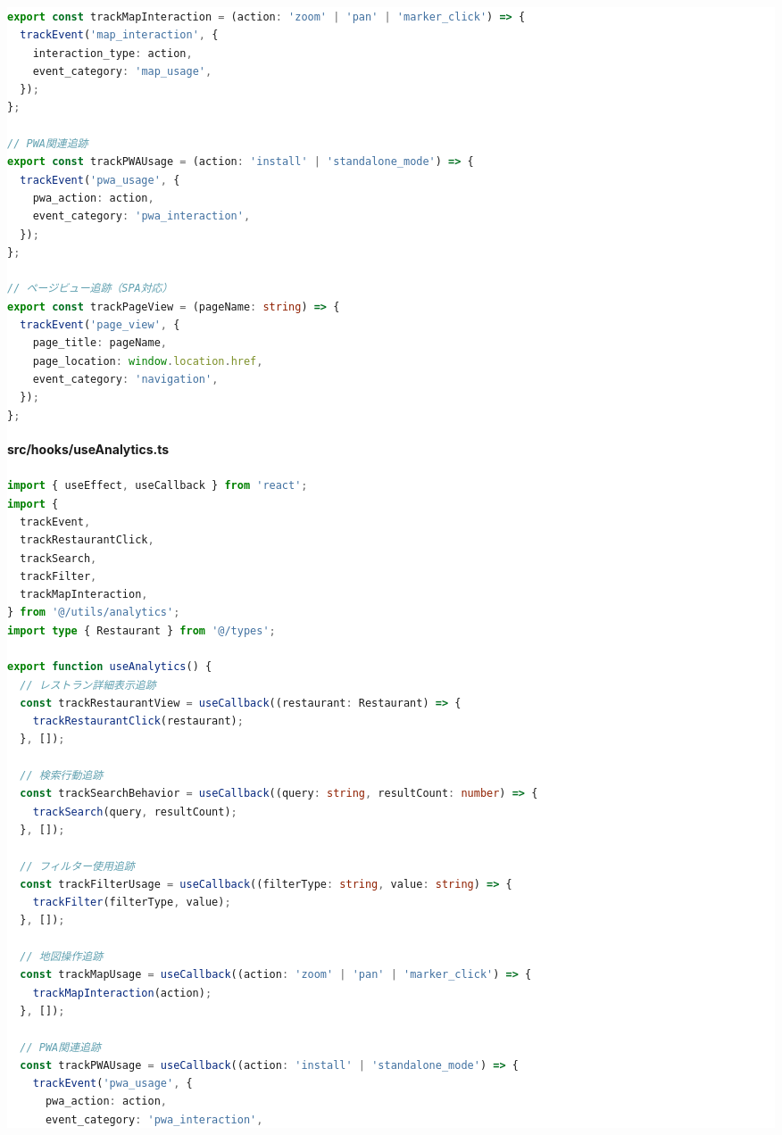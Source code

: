 ```typescript
export const trackMapInteraction = (action: 'zoom' | 'pan' | 'marker_click') => {
  trackEvent('map_interaction', {
    interaction_type: action,
    event_category: 'map_usage',
  });
};

// PWA関連追跡
export const trackPWAUsage = (action: 'install' | 'standalone_mode') => {
  trackEvent('pwa_usage', {
    pwa_action: action,
    event_category: 'pwa_interaction',
  });
};

// ページビュー追跡（SPA対応）
export const trackPageView = (pageName: string) => {
  trackEvent('page_view', {
    page_title: pageName,
    page_location: window.location.href,
    event_category: 'navigation',
  });
};
```

#### src/hooks/useAnalytics.ts

```typescript
import { useEffect, useCallback } from 'react';
import {
  trackEvent,
  trackRestaurantClick,
  trackSearch,
  trackFilter,
  trackMapInteraction,
} from '@/utils/analytics';
import type { Restaurant } from '@/types';

export function useAnalytics() {
  // レストラン詳細表示追跡
  const trackRestaurantView = useCallback((restaurant: Restaurant) => {
    trackRestaurantClick(restaurant);
  }, []);

  // 検索行動追跡
  const trackSearchBehavior = useCallback((query: string, resultCount: number) => {
    trackSearch(query, resultCount);
  }, []);

  // フィルター使用追跡
  const trackFilterUsage = useCallback((filterType: string, value: string) => {
    trackFilter(filterType, value);
  }, []);

  // 地図操作追跡
  const trackMapUsage = useCallback((action: 'zoom' | 'pan' | 'marker_click') => {
    trackMapInteraction(action);
  }, []);

  // PWA関連追跡
  const trackPWAUsage = useCallback((action: 'install' | 'standalone_mode') => {
    trackEvent('pwa_usage', {
      pwa_action: action,
      event_category: 'pwa_interaction',
```